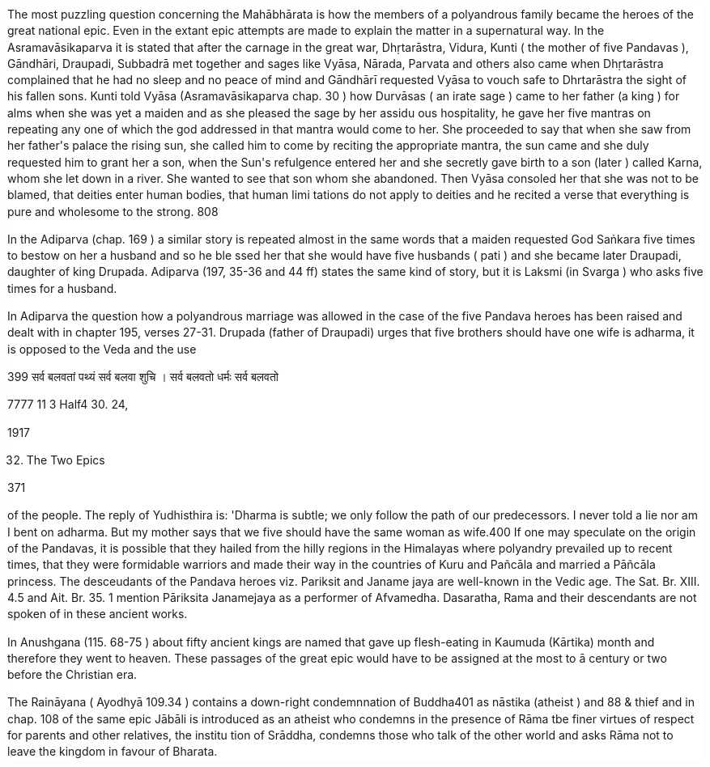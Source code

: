 The most puzzling question concerning the Mahābhārata is how the members of a polyandrous family became the heroes of the great national epic. Even in the extant epic attempts are made to explain the matter in a supernatural way. In the Asramavāsikaparva it is stated that after the carnage in the great war, Dhṛtarāstra, Vidura, Kunti ( the mother of five Pandavas ), Gāndhāri, Draupadi, Subbadrā met together and sages like Vyāsa, Nārada, Parvata and others also came when Dhṛtarāstra complained that he had no sleep and no peace of mind and Gāndhārī requested Vyāsa to vouch safe to Dhrtarāstra the sight of his fallen sons. Kunti told Vyāsa (Asramavāsikaparva chap. 30 ) how Durvāsas ( an irate sage ) came to her father (a king ) for alms when she was yet a maiden and as she pleased the sage by her assidu ous hospitality, he gave her five mantras on repeating any one of which the god addressed in that mantra would come to her. She proceeded to say that when she saw from her father's palace the rising sun, she called him to come by reciting the appropriate mantra, the sun came and she duly requested him to grant her a son, when the Sun's refulgence entered her and she secretly gave birth to a son (later ) called Karna, whom she let down in a river. She wanted to see that son whom she abandoned. Then Vyāsa consoled her that she was not to be blamed, that deities enter human bodies, that human limi tations do not apply to deities and he recited a verse that everything is pure and wholesome to the strong. 808 

In the Adiparva (chap. 169 ) a similar story is repeated almost in the same words that a maiden requested God Saṅkara five times to bestow on her a husband and so he ble ssed her that she would have five husbands ( pati ) and she became later Draupadi, daughter of king Drupada. Adiparva (197, 35-36 and 44 ff) states the same kind of story, but it is Laksmi (in Svarga ) who asks five times for a husband. 

In Adiparva the question how a polyandrous marriage was allowed in the case of the five Pandava heroes has been raised and dealt with in chapter 195, verses 27-31. Drupada (father of Draupadi) urges that five brothers should have one wife is adharma, it is opposed to the Veda and the use 

399 सर्व बलवतां पथ्यं सर्व बलवा शुचि । सर्व बलवतो धर्मः सर्व बलवतो 

7777 11 3 Half4 30. 24, 

1917 

32. The Two Epics 

371 

of the people. The reply of Yudhisthira is: 'Dharma is subtle; we only follow the path of our predecessors. I never told a lie nor am I bent on adharma. But my mother says that we five should have the same woman as wife.400 If one may speculate on the origin of the Pandavas, it is possible that they hailed from the hilly regions in the Himalayas where polyandry prevailed up to recent times, that they were formidable warriors and made their way in the countries of Kuru and Pañcāla and married a Pāñcāla princess. The desceudants of the Pandava heroes viz. Pariksit and Janame jaya are well-known in the Vedic age. The Sat. Br. XIII. 4.5 and Ait. Br. 35. 1 mention Pāriksita Janamejaya as a performer of Afvamedha. Dasaratha, Rama and their descendants are not spoken of in these ancient works. 

In Anushgana (115. 68-75 ) about fifty ancient kings are named that gave up flesh-eating in Kaumuda (Kārtika) month and therefore they went to heaven. These passages of the great epic would have to be assigned at the most to ā century or two before the Christian era. 

The Raināyana ( Ayodhyā 109.34 ) contains a down-right condemnnation of Buddha401 as nāstika (atheist ) and 88 & thief and in chap. 108 of the same epic Jābāli is introduced as an atheist who condemns in the presence of Rāma tbe finer virtues of respect for parents and other relatives, the institu tion of Srāddha, condemns those who talk of the other world and asks Rāma not to leave the kingdom in favour of Bharata. 
